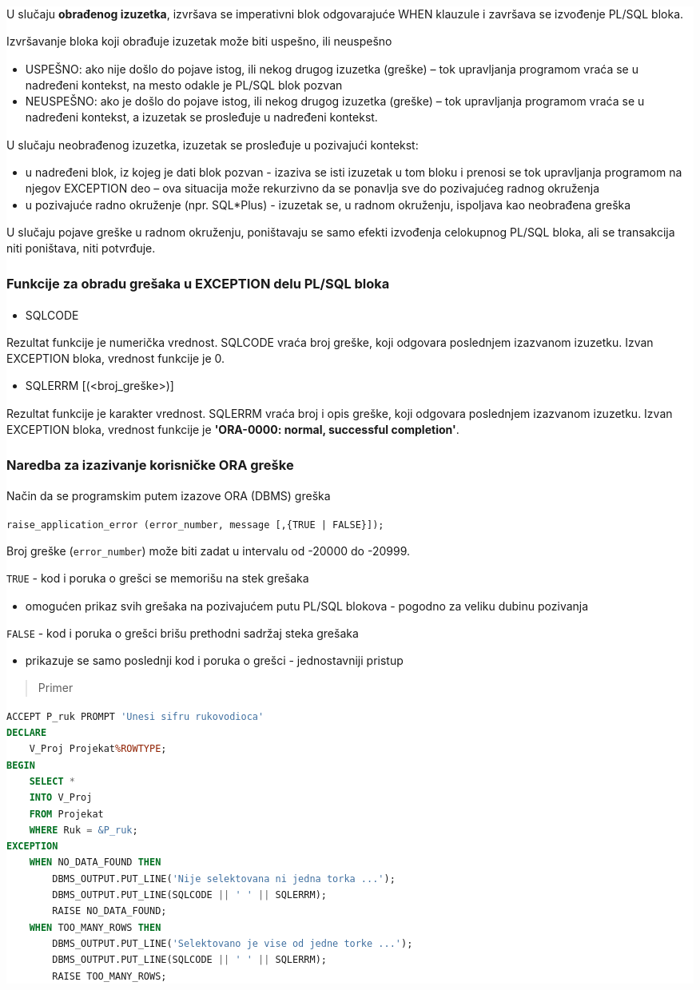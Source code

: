 U slučaju **obrađenog izuzetka**, izvršava se imperativni blok odgovarajuće WHEN klauzule i završava se izvođenje PL/SQL bloka.

Izvršavanje bloka koji obrađuje izuzetak može biti uspešno, ili neuspešno
- USPEŠNO: ako nije došlo do pojave istog, ili nekog drugog izuzetka (greške) – tok upravljanja programom vraća se u nadređeni kontekst, na mesto odakle je PL/SQL blok pozvan
- NEUSPEŠNO: ako je došlo do pojave istog, ili nekog drugog izuzetka (greške) – tok upravljanja programom vraća se u nadređeni kontekst, a izuzetak se prosleđuje u nadređeni kontekst.

U slučaju neobrađenog izuzetka, izuzetak se prosleđuje u pozivajući kontekst:
- u nadređeni blok, iz kojeg je dati blok pozvan - izaziva se isti izuzetak u tom bloku i prenosi se tok upravljanja programom na njegov EXCEPTION deo – ova situacija može rekurzivno da se ponavlja sve do pozivajućeg radnog okruženja
- u pozivajuće radno okruženje (npr. SQL*Plus) - izuzetak se, u radnom okruženju, ispoljava kao neobrađena greška

U slučaju pojave greške u radnom okruženju, poništavaju se samo efekti izvođenja celokupnog
PL/SQL bloka, ali se transakcija niti poništava, niti potvrđuje.

### Funkcije za obradu grešaka u EXCEPTION delu PL/SQL bloka

- SQLCODE

Rezultat funkcije je numerička vrednost. SQLCODE vraća broj greške, koji odgovara poslednjem
izazvanom izuzetku. Izvan EXCEPTION bloka, vrednost funkcije je 0.

- SQLERRM [(<broj_greške>)]

Rezultat funkcije je karakter vrednost. SQLERRM vraća broj i opis greške, koji odgovara poslednjem izazvanom izuzetku. Izvan EXCEPTION bloka, vrednost funkcije je **'ORA-0000: normal, successful completion'**.

### Naredba za izazivanje korisničke ORA greške

Način da se programskim putem izazove ORA (DBMS) greška

```
raise_application_error (error_number, message [,{TRUE | FALSE}]);
```

Broj greške (`error_number`) može biti zadat u intervalu od -20000 do -20999.

`TRUE` - kod i poruka o grešci se memorišu na stek grešaka
- omogućen prikaz svih grešaka na pozivajućem putu PL/SQL blokova - pogodno za veliku dubinu pozivanja

`FALSE` - kod i poruka o grešci brišu prethodni sadržaj steka grešaka
- prikazuje se samo poslednji kod i poruka o grešci - jednostavniji pristup

> Primer

```sql
ACCEPT P_ruk PROMPT 'Unesi sifru rukovodioca'
DECLARE
    V_Proj Projekat%ROWTYPE;
BEGIN
    SELECT *
    INTO V_Proj
    FROM Projekat
    WHERE Ruk = &P_ruk;
EXCEPTION
    WHEN NO_DATA_FOUND THEN
        DBMS_OUTPUT.PUT_LINE('Nije selektovana ni jedna torka ...');
        DBMS_OUTPUT.PUT_LINE(SQLCODE || ' ' || SQLERRM);
        RAISE NO_DATA_FOUND;
    WHEN TOO_MANY_ROWS THEN
        DBMS_OUTPUT.PUT_LINE('Selektovano je vise od jedne torke ...');
        DBMS_OUTPUT.PUT_LINE(SQLCODE || ' ' || SQLERRM);
        RAISE TOO_MANY_ROWS;
```